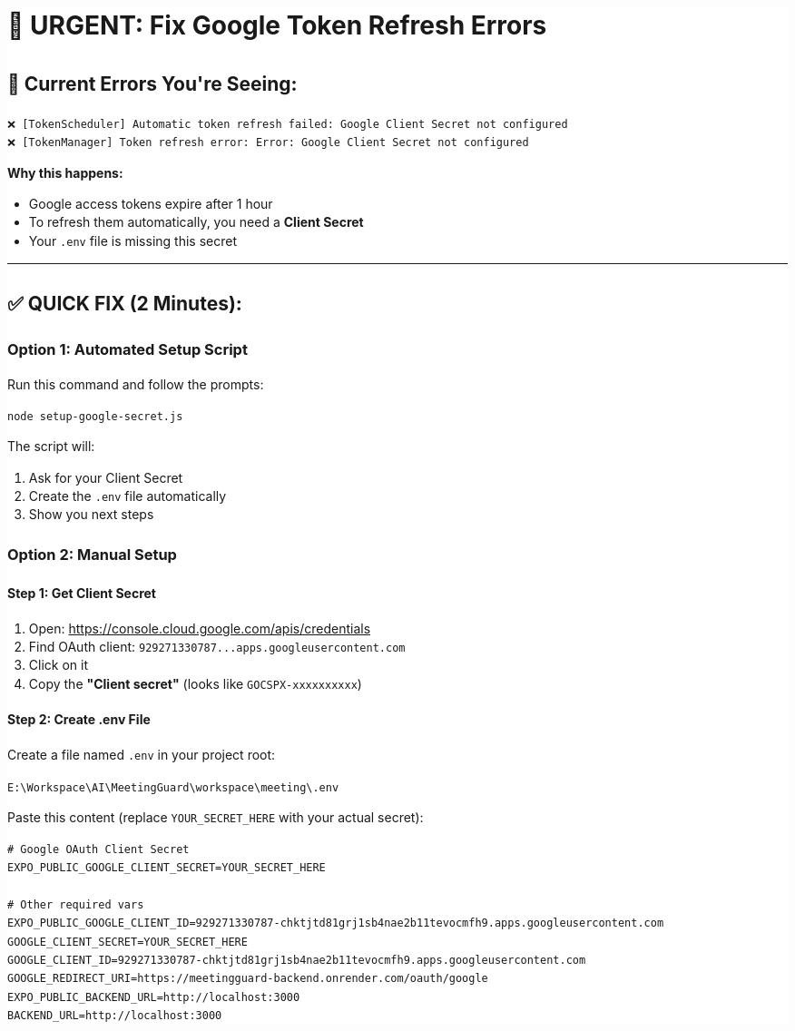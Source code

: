 # 🔧 URGENT: Fix Google Token Refresh Errors

## 🚨 **Current Errors You're Seeing:**

```
❌ [TokenScheduler] Automatic token refresh failed: Google Client Secret not configured
❌ [TokenManager] Token refresh error: Error: Google Client Secret not configured
```

**Why this happens:**
- Google access tokens expire after 1 hour
- To refresh them automatically, you need a **Client Secret**
- Your `.env` file is missing this secret

---

## ✅ **QUICK FIX (2 Minutes):**

### **Option 1: Automated Setup Script**

Run this command and follow the prompts:

```bash
node setup-google-secret.js
```

The script will:
1. Ask for your Client Secret
2. Create the `.env` file automatically
3. Show you next steps

### **Option 2: Manual Setup**

#### **Step 1: Get Client Secret**

1. Open: https://console.cloud.google.com/apis/credentials
2. Find OAuth client: `929271330787...apps.googleusercontent.com`
3. Click on it
4. Copy the **"Client secret"** (looks like `GOCSPX-xxxxxxxxxx`)

#### **Step 2: Create .env File**

Create a file named `.env` in your project root:

```
E:\Workspace\AI\MeetingGuard\workspace\meeting\.env
```

Paste this content (replace `YOUR_SECRET_HERE` with your actual secret):

```env
# Google OAuth Client Secret
EXPO_PUBLIC_GOOGLE_CLIENT_SECRET=YOUR_SECRET_HERE

# Other required vars
EXPO_PUBLIC_GOOGLE_CLIENT_ID=929271330787-chktjtd81grj1sb4nae2b11tevocmfh9.apps.googleusercontent.com
GOOGLE_CLIENT_SECRET=YOUR_SECRET_HERE
GOOGLE_CLIENT_ID=929271330787-chktjtd81grj1sb4nae2b11tevocmfh9.apps.googleusercontent.com
GOOGLE_REDIRECT_URI=https://meetingguard-backend.onrender.com/oauth/google
EXPO_PUBLIC_BACKEND_URL=http://localhost:3000
BACKEND_URL=http://localhost:3000
```
